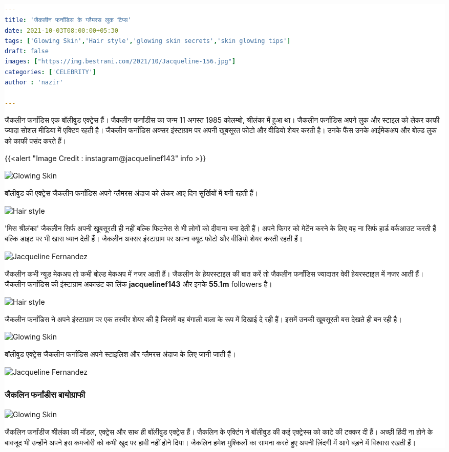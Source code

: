 ```yaml
---
title: 'जैकलीन फर्नांडिस के ग्लैमरस लुक टिप्स'
date: 2021-10-03T08:00:00+05:30
tags: ['Glowing Skin','Hair style','glowing skin secrets','skin glowing tips']
draft: false
images: ["https://img.bestrani.com/2021/10/Jacqueline-156.jpg"]
categories: ['CELEBRITY']
author : 'nazir'

---
```


जैकलीन फर्नांडिस एक बॉलीवुड एक्ट्रेस हैं। जैकलीन फर्नांडीस का जन्म 11 अगस्त 1985 कोलम्बो, श्रीलंका में हुआ था। जैकलीन फर्नांडिस अपने लुक और स्टाइल को लेकर काफी ज्यादा सोशल मीडिया में एक्टिव रहती है। जैकलीन फर्नांडिस अक्सर इंस्टाग्राम पर अपनी खूबसूरत फोटो और वीडियो शेयर करती है। उनके फैंस उनके आईमेकअप और बोल्ड लुक को काफी पसंद करते हैं।

{{<alert "Image Credit : instagram@jacquelinef143" info >}}

![Glowing Skin](https://img.bestrani.com/2021/10/Jacqueline-106.jpg)

बॉलीवुड की एक्ट्रेस जैकलीन फर्नांडिस अपने ग्लैमरस अंदाज को लेकर आए दिन सुर्खियों में बनी रहती हैं। 

![Hair style](https://img.bestrani.com/2021/10/Jacqueline-130.jpg)

'मिस श्रीलंका' जैकलीन सिर्फ अपनी खूबसूरती ही नहीं बल्कि फिटनेस से भी लोगों को दीवाना बना देती हैं। अपने फिगर को मेटेंन करने के लिए वह ना सिर्फ हार्ड वर्कआउट करती हैं बल्कि डाइट पर भी खास ध्यान देती हैं। जैकलीन अक्सर इंस्टाग्राम पर अपना क्यूट फोटो और वीडियो शेयर करती रहती हैं। 

![Jacqueline Fernandez](https://img.bestrani.com/2021/10/Jacqueline-120.jpg)

जैकलीन कभी न्यूड मेकअप तो कभी बोल्ड मेकअप में नजर आती हैं। जैकलीन के हेयरस्टाइल की बात करें तो जैकलीन फर्नांडिस ज्यादातर वेवी हेयरस्टाइल में नजर आती हैं। जैकलीन फर्नांडिस की इंस्टाग्राम अकाउंट का लिंक **jacquelinef143** और इनके **55.1m** followers है।

![Hair style](https://img.bestrani.com/2021/10/Jacqueline-171.jpg)

जैकलीन फर्नांडिस ने अपने इंस्टाग्राम पर एक तस्वीर शेयर की है जिसमें वह बंगाली बाला के रूप में दिखाई दे रही हैं। इसमें उनकी खूबसूरती बस देखते ही बन रही है।

![Glowing Skin](https://img.bestrani.com/2021/10/Jacqueline-103.jpg)


बॉलीवुड एक्ट्रेस जैकलीन फर्नांडिस अपने स्टाइलिश और ग्लैमरस अंदाज के लिए जानी जाती हैं।

![Jacqueline Fernandez](https://img.bestrani.com/2021/10/Jacqueline-155.jpg)

### जैकलिन फर्नांडीस बायोग्राफी

![Glowing Skin](https://img.bestrani.com/2021/10/Jacqueline-147.jpg)


जैकलिन फर्नांडीज श्रीलंका की मॉडल, एक्ट्रेस और साथ ही बॉलीवुड एक्ट्रेस हैं। जैकलिन के एक्टिंग ने बॉलीवुड की कई एक्ट्रेस्स को काटे की टक्कर दी हैं। अच्छी हिंदी ना होने के बावजूद भी उन्होंने अपने इस कमजोरी को कभी खुद पर हावी नहीं होने दिया। जैकलिन हमेश मुश्किलों का सामना करते हुए अपनी ज़िंदगी में आगे बड़ने में विश्वास रखती हैं। 
